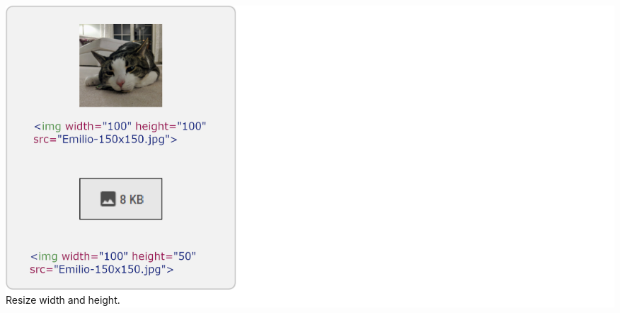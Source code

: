   <img src="./resize-height.png" alt="Resized height" style="max-width: 326px;">
  <figcaption class="w-figcaption">
    Resize width and height.
  </figcaption>
</figure>
